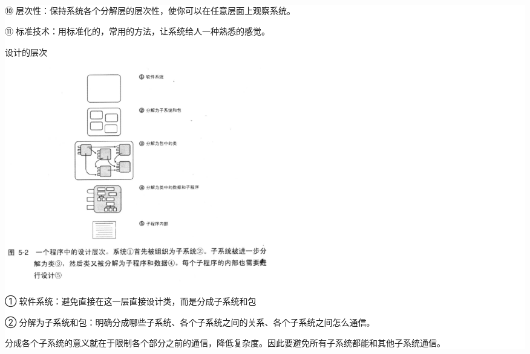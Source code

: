 ⑩ 层次性：保持系统各个分解层的层次性，使你可以在任意层面上观察系统。

⑪ 标准技术：用标准化的，常用的方法，让系统给人一种熟悉的感觉。

设计的层次

<img src="./image/代码大全/image-20240524102603093.png" alt="image-20240524102603093" style="zoom:67%;" />

① 软件系统：避免直接在这一层直接设计类，而是分成子系统和包

② 分解为子系统和包：明确分成哪些子系统、各个子系统之间的关系、各个子系统之间怎么通信。

分成各个子系统的意义就在于限制各个部分之前的通信，降低复杂度。因此要避免所有子系统都能和其他子系统通信。
